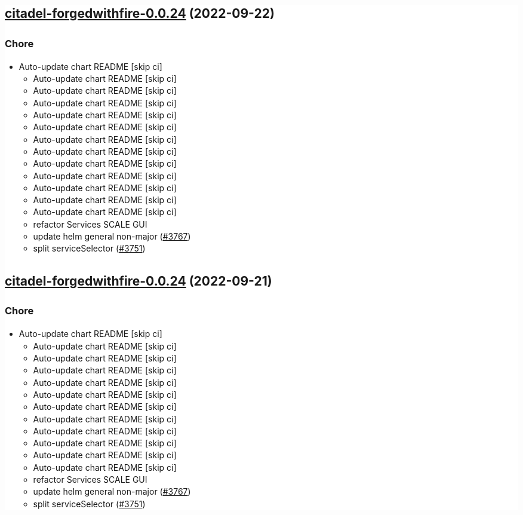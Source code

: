 


## [citadel-forgedwithfire-0.0.24](https://github.com/truecharts/charts/compare/citadel-forgedwithfire-0.0.23...citadel-forgedwithfire-0.0.24) (2022-09-22)

### Chore

- Auto-update chart README [skip ci]
  - Auto-update chart README [skip ci]
  - Auto-update chart README [skip ci]
  - Auto-update chart README [skip ci]
  - Auto-update chart README [skip ci]
  - Auto-update chart README [skip ci]
  - Auto-update chart README [skip ci]
  - Auto-update chart README [skip ci]
  - Auto-update chart README [skip ci]
  - Auto-update chart README [skip ci]
  - Auto-update chart README [skip ci]
  - Auto-update chart README [skip ci]
  - Auto-update chart README [skip ci]
  - refactor Services SCALE GUI
  - update helm general non-major ([#3767](https://github.com/truecharts/charts/issues/3767))
  - split serviceSelector ([#3751](https://github.com/truecharts/charts/issues/3751))




## [citadel-forgedwithfire-0.0.24](https://github.com/truecharts/charts/compare/citadel-forgedwithfire-0.0.23...citadel-forgedwithfire-0.0.24) (2022-09-21)

### Chore

- Auto-update chart README [skip ci]
  - Auto-update chart README [skip ci]
  - Auto-update chart README [skip ci]
  - Auto-update chart README [skip ci]
  - Auto-update chart README [skip ci]
  - Auto-update chart README [skip ci]
  - Auto-update chart README [skip ci]
  - Auto-update chart README [skip ci]
  - Auto-update chart README [skip ci]
  - Auto-update chart README [skip ci]
  - Auto-update chart README [skip ci]
  - Auto-update chart README [skip ci]
  - refactor Services SCALE GUI
  - update helm general non-major ([#3767](https://github.com/truecharts/charts/issues/3767))
  - split serviceSelector ([#3751](https://github.com/truecharts/charts/issues/3751))



